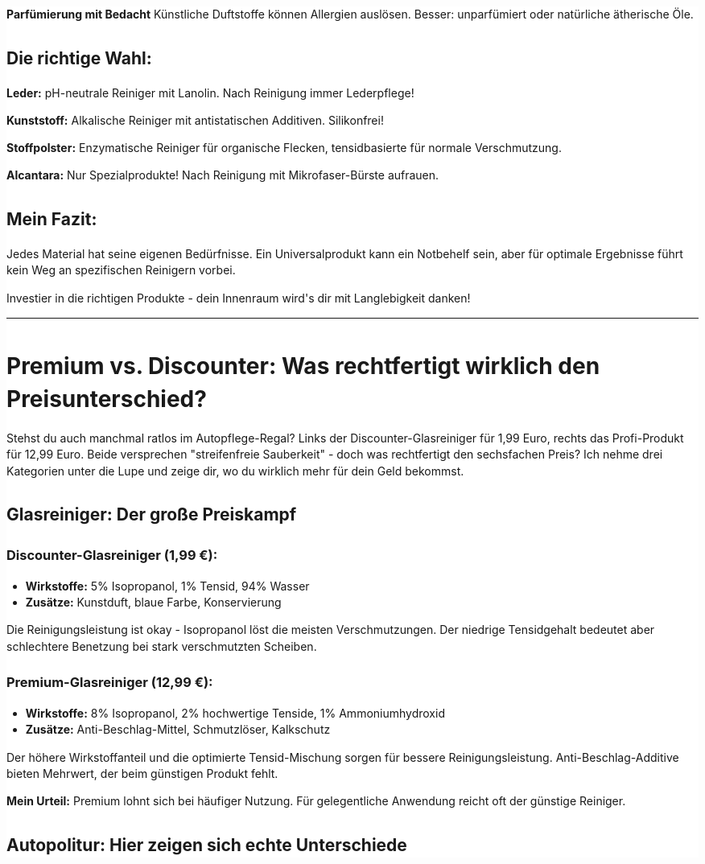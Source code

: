 **Parfümierung mit Bedacht**
Künstliche Duftstoffe können Allergien auslösen. Besser: unparfümiert oder natürliche ätherische Öle.

## **Die richtige Wahl:**

**Leder:** pH-neutrale Reiniger mit Lanolin. Nach Reinigung immer Lederpflege!

**Kunststoff:** Alkalische Reiniger mit antistatischen Additiven. Silikonfrei!

**Stoffpolster:** Enzymatische Reiniger für organische Flecken, tensidbasierte für normale Verschmutzung.

**Alcantara:** Nur Spezialprodukte! Nach Reinigung mit Mikrofaser-Bürste aufrauen.

## **Mein Fazit:**

Jedes Material hat seine eigenen Bedürfnisse. Ein Universalprodukt kann ein Notbehelf sein, aber für optimale Ergebnisse führt kein Weg an spezifischen Reinigern vorbei.

Investier in die richtigen Produkte - dein Innenraum wird's dir mit Langlebigkeit danken!

---

# **Premium vs. Discounter: Was rechtfertigt wirklich den Preisunterschied?**

Stehst du auch manchmal ratlos im Autopflege-Regal? Links der Discounter-Glasreiniger für 1,99 Euro, rechts das Profi-Produkt für 12,99 Euro. Beide versprechen "streifenfreie Sauberkeit" - doch was rechtfertigt den sechsfachen Preis? Ich nehme drei Kategorien unter die Lupe und zeige dir, wo du wirklich mehr für dein Geld bekommst.

## **Glasreiniger: Der große Preiskampf**

### **Discounter-Glasreiniger (1,99 €):**

- **Wirkstoffe:** 5% Isopropanol, 1% Tensid, 94% Wasser
- **Zusätze:** Kunstduft, blaue Farbe, Konservierung

Die Reinigungsleistung ist okay - Isopropanol löst die meisten Verschmutzungen. Der niedrige Tensidgehalt bedeutet aber schlechtere Benetzung bei stark verschmutzten Scheiben.

### **Premium-Glasreiniger (12,99 €):**

- **Wirkstoffe:** 8% Isopropanol, 2% hochwertige Tenside, 1% Ammoniumhydroxid
- **Zusätze:** Anti-Beschlag-Mittel, Schmutzlöser, Kalkschutz

Der höhere Wirkstoffanteil und die optimierte Tensid-Mischung sorgen für bessere Reinigungsleistung. Anti-Beschlag-Additive bieten Mehrwert, der beim günstigen Produkt fehlt.

**Mein Urteil:** Premium lohnt sich bei häufiger Nutzung. Für gelegentliche Anwendung reicht oft der günstige Reiniger.

## **Autopolitur: Hier zeigen sich echte Unterschiede**

